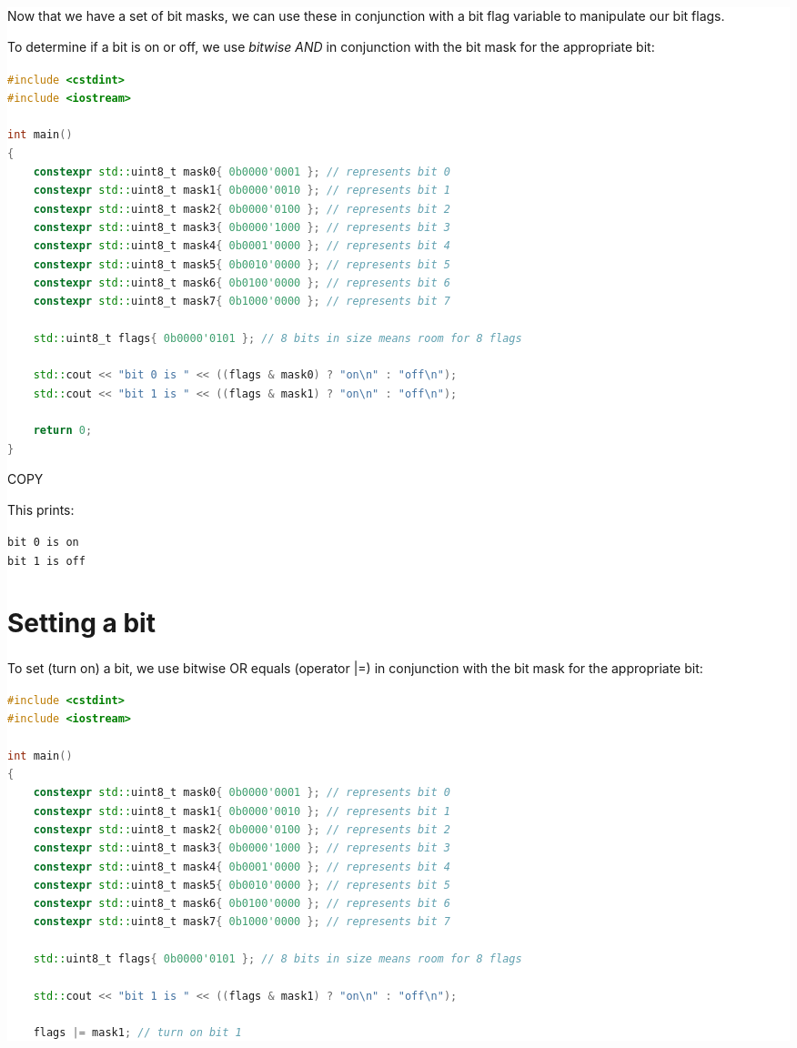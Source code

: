 Now that we have a set of bit masks, we can use these in conjunction with a bit flag variable to manipulate our bit flags.



To determine if a bit is on or off, we use *bitwise AND* in conjunction with the bit mask for the appropriate bit:

```cpp
#include <cstdint>
#include <iostream>

int main()
{
	constexpr std::uint8_t mask0{ 0b0000'0001 }; // represents bit 0
	constexpr std::uint8_t mask1{ 0b0000'0010 }; // represents bit 1
	constexpr std::uint8_t mask2{ 0b0000'0100 }; // represents bit 2
	constexpr std::uint8_t mask3{ 0b0000'1000 }; // represents bit 3
	constexpr std::uint8_t mask4{ 0b0001'0000 }; // represents bit 4
	constexpr std::uint8_t mask5{ 0b0010'0000 }; // represents bit 5
	constexpr std::uint8_t mask6{ 0b0100'0000 }; // represents bit 6
	constexpr std::uint8_t mask7{ 0b1000'0000 }; // represents bit 7

	std::uint8_t flags{ 0b0000'0101 }; // 8 bits in size means room for 8 flags

	std::cout << "bit 0 is " << ((flags & mask0) ? "on\n" : "off\n");
	std::cout << "bit 1 is " << ((flags & mask1) ? "on\n" : "off\n");

	return 0;
}
```

COPY

This prints:

```
bit 0 is on
bit 1 is off
```

# Setting a bit

To set (turn on) a bit, we use bitwise OR equals (operator |=) in conjunction with the bit mask for the appropriate bit:

```cpp
#include <cstdint>
#include <iostream>

int main()
{
    constexpr std::uint8_t mask0{ 0b0000'0001 }; // represents bit 0
    constexpr std::uint8_t mask1{ 0b0000'0010 }; // represents bit 1
    constexpr std::uint8_t mask2{ 0b0000'0100 }; // represents bit 2
    constexpr std::uint8_t mask3{ 0b0000'1000 }; // represents bit 3
    constexpr std::uint8_t mask4{ 0b0001'0000 }; // represents bit 4
    constexpr std::uint8_t mask5{ 0b0010'0000 }; // represents bit 5
    constexpr std::uint8_t mask6{ 0b0100'0000 }; // represents bit 6
    constexpr std::uint8_t mask7{ 0b1000'0000 }; // represents bit 7

    std::uint8_t flags{ 0b0000'0101 }; // 8 bits in size means room for 8 flags

    std::cout << "bit 1 is " << ((flags & mask1) ? "on\n" : "off\n");

    flags |= mask1; // turn on bit 1

```